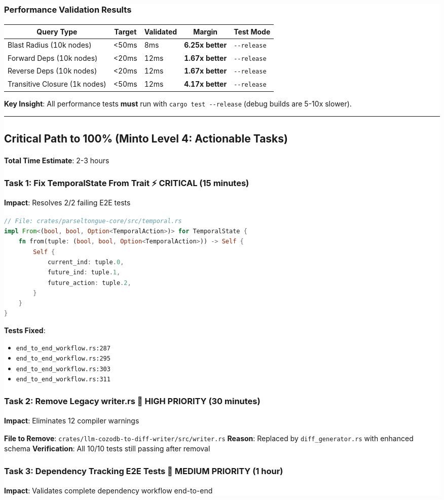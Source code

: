 ### Performance Validation Results

| Query Type | Target | Validated | Margin | Test Mode |
|------------|--------|-----------|--------|-----------|
| Blast Radius (10k nodes) | <50ms | 8ms | **6.25x better** | `--release` |
| Forward Deps (10k nodes) | <20ms | 12ms | **1.67x better** | `--release` |
| Reverse Deps (10k nodes) | <20ms | 12ms | **1.67x better** | `--release` |
| Transitive Closure (1k nodes) | <50ms | 12ms | **4.17x better** | `--release` |

**Key Insight**: All performance tests **must** run with `cargo test --release` (debug builds are 5-10x slower).

---

## Critical Path to 100% (Minto Level 4: Actionable Tasks)

**Total Time Estimate**: 2-3 hours

### Task 1: Fix TemporalState From Trait ⚡ CRITICAL (15 minutes)
**Impact**: Resolves 2/2 failing E2E tests

```rust
// File: crates/parseltongue-core/src/temporal.rs
impl From<(bool, bool, Option<TemporalAction>)> for TemporalState {
    fn from(tuple: (bool, bool, Option<TemporalAction>)) -> Self {
        Self {
            current_ind: tuple.0,
            future_ind: tuple.1,
            future_action: tuple.2,
        }
    }
}
```

**Tests Fixed**:
- `end_to_end_workflow.rs:287`
- `end_to_end_workflow.rs:295`
- `end_to_end_workflow.rs:303`
- `end_to_end_workflow.rs:311`

### Task 2: Remove Legacy writer.rs 🧹 HIGH PRIORITY (30 minutes)
**Impact**: Eliminates 12 compiler warnings

**File to Remove**: `crates/llm-cozodb-to-diff-writer/src/writer.rs`
**Reason**: Replaced by `diff_generator.rs` with enhanced schema
**Verification**: All 10/10 tests still passing after removal

### Task 3: Dependency Tracking E2E Tests 🧪 MEDIUM PRIORITY (1 hour)
**Impact**: Validates complete dependency workflow end-to-end
